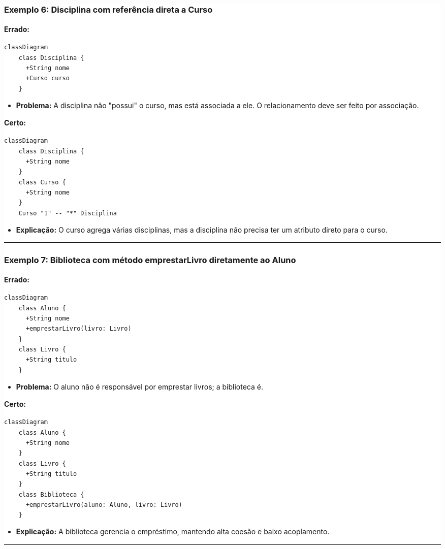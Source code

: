 
### Exemplo 6: Disciplina com referência direta a Curso

**Errado:**
```mermaid
classDiagram
    class Disciplina {
      +String nome
      +Curso curso
    }
```
- **Problema:** A disciplina não "possui" o curso, mas está associada a ele. O relacionamento deve ser feito por associação.

**Certo:**
```mermaid
classDiagram
    class Disciplina {
      +String nome
    }
    class Curso {
      +String nome
    }
    Curso "1" -- "*" Disciplina
```
- **Explicação:** O curso agrega várias disciplinas, mas a disciplina não precisa ter um atributo direto para o curso.

---

### Exemplo 7: Biblioteca com método emprestarLivro diretamente ao Aluno

**Errado:**
```mermaid
classDiagram
    class Aluno {
      +String nome
      +emprestarLivro(livro: Livro)
    }
    class Livro {
      +String titulo
    }
```
- **Problema:** O aluno não é responsável por emprestar livros; a biblioteca é.

**Certo:**
```mermaid
classDiagram
    class Aluno {
      +String nome
    }
    class Livro {
      +String titulo
    }
    class Biblioteca {
      +emprestarLivro(aluno: Aluno, livro: Livro)
    }
```
- **Explicação:** A biblioteca gerencia o empréstimo, mantendo alta coesão e baixo acoplamento.

--- 